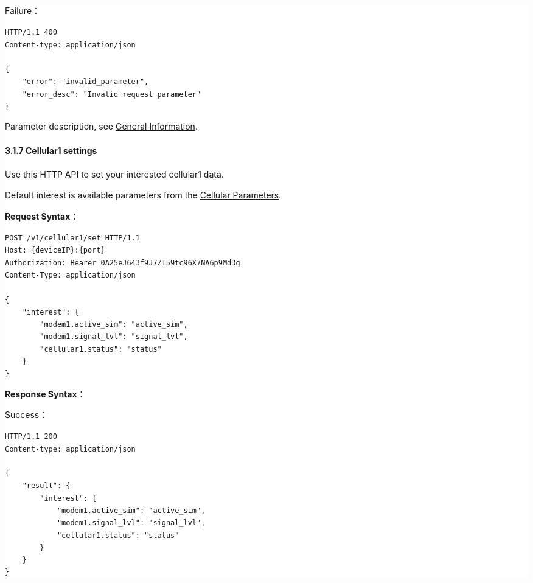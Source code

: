 Failure：

```http
HTTP/1.1 400
Content-type: application/json

{
    "error": "invalid_parameter",
    "error_desc": "Invalid request parameter"
}
```

Parameter description, see [General Information](#211-general-information). 

<div style="page-break-after: always;"></div>

#### 3.1.7 Cellular1 settings

Use this HTTP API to set your interested cellular1 data.

Default interest is available parameters from the [Cellular Parameters](#a5-cellular-parameters).

**Request Syntax**：

```http
POST /v1/cellular1/set HTTP/1.1
Host: {deviceIP}:{port}
Authorization: Bearer 0A25eJ643f9J7ZI59tc96X7NA6p9Md3g
Content-Type: application/json

{
    "interest": {
        "modem1.active_sim": "active_sim",
        "modem1.signal_lvl": "signal_lvl",
        "cellular1.status": "status"
    }
}
```

**Response Syntax**：

Success：

```http
HTTP/1.1 200
Content-type: application/json

{
    "result": {
		"interest": {
			"modem1.active_sim": "active_sim",
			"modem1.signal_lvl": "signal_lvl",
			"cellular1.status": "status"
		}
	}
}
```
